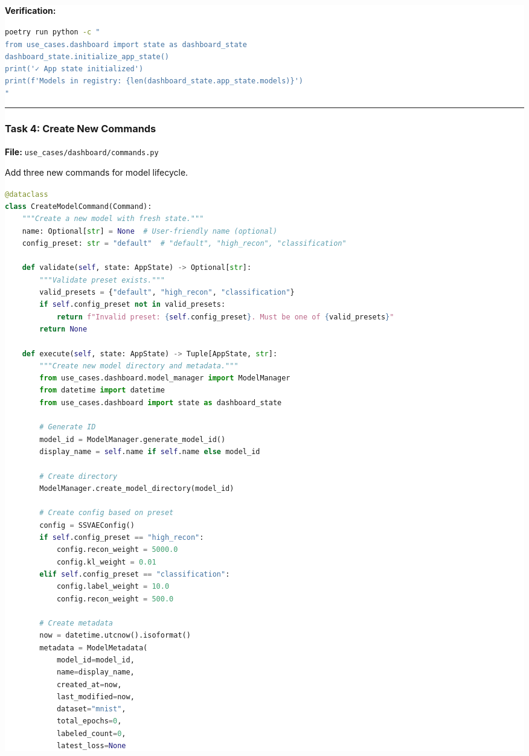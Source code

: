 **Verification:**
```bash
poetry run python -c "
from use_cases.dashboard import state as dashboard_state
dashboard_state.initialize_app_state()
print('✓ App state initialized')
print(f'Models in registry: {len(dashboard_state.app_state.models)}')
"
```

---

### Task 4: Create New Commands

**File:** `use_cases/dashboard/commands.py`

Add three new commands for model lifecycle.

```python
@dataclass
class CreateModelCommand(Command):
    """Create a new model with fresh state."""
    name: Optional[str] = None  # User-friendly name (optional)
    config_preset: str = "default"  # "default", "high_recon", "classification"
    
    def validate(self, state: AppState) -> Optional[str]:
        """Validate preset exists."""
        valid_presets = {"default", "high_recon", "classification"}
        if self.config_preset not in valid_presets:
            return f"Invalid preset: {self.config_preset}. Must be one of {valid_presets}"
        return None
    
    def execute(self, state: AppState) -> Tuple[AppState, str]:
        """Create new model directory and metadata."""
        from use_cases.dashboard.model_manager import ModelManager
        from datetime import datetime
        from use_cases.dashboard import state as dashboard_state
        
        # Generate ID
        model_id = ModelManager.generate_model_id()
        display_name = self.name if self.name else model_id
        
        # Create directory
        ModelManager.create_model_directory(model_id)
        
        # Create config based on preset
        config = SSVAEConfig()
        if self.config_preset == "high_recon":
            config.recon_weight = 5000.0
            config.kl_weight = 0.01
        elif self.config_preset == "classification":
            config.label_weight = 10.0
            config.recon_weight = 500.0
        
        # Create metadata
        now = datetime.utcnow().isoformat()
        metadata = ModelMetadata(
            model_id=model_id,
            name=display_name,
            created_at=now,
            last_modified=now,
            dataset="mnist",
            total_epochs=0,
            labeled_count=0,
            latest_loss=None
```